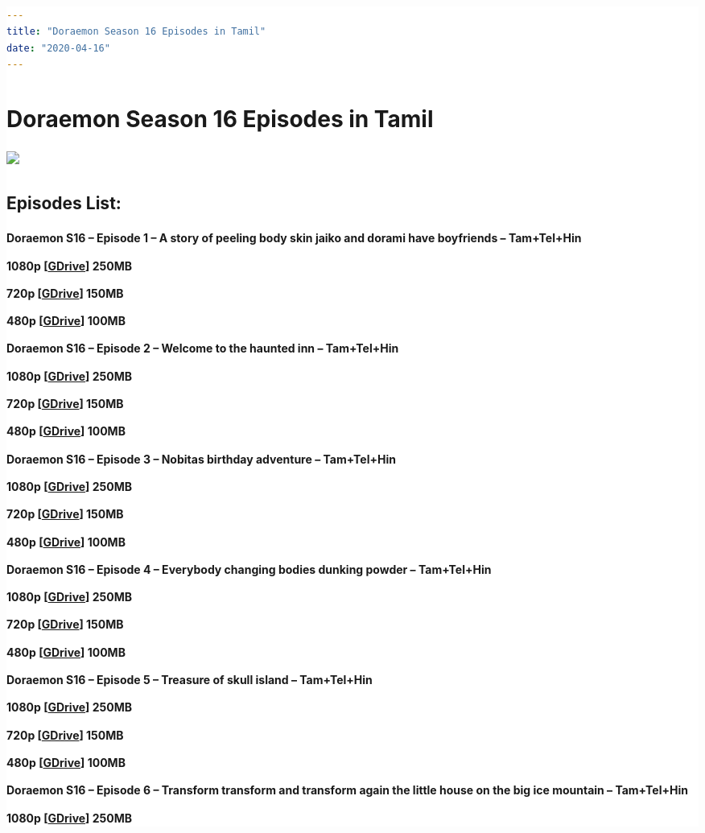 ```yaml
---
title: "Doraemon Season 16 Episodes in Tamil"
date: "2020-04-16"
---
```


# Doraemon Season 16 Episodes in Tamil

![](https://img1.hotstarext.com/image/upload/f_auto/sources/r1/cms/prod/2523/652523-h)

## **Episodes List:**

**Doraemon S16 – Episode 1 – A story of peeling body skin jaiko and dorami have boyfriends – Tam+Tel+Hin**

**1080p \[[GDrive](https://gplinks.co/aCmE)\] 250MB**

**720p \[[GDrive](https://gplinks.co/OIoN3CWs)\] 150MB**

**480p \[[GDrive](https://gplinks.co/Qydki1ys)\] 100MB**

**Doraemon S16 – Episode 2 – Welcome to the haunted inn – Tam+Tel+Hin**

**1080p \[[GDrive](https://gplinks.co/oY7LHAr)\] 250MB**

**720p \[[GDrive](https://gplinks.co/coo2)\] 150MB**

**480p \[[GDrive](https://gplinks.co/Pj0oTznV)\] 100MB**

**Doraemon S16 – Episode 3 – Nobitas birthday adventure – Tam+Tel+Hin**

**1080p \[[GDrive](https://gplinks.co/akwmf)\] 250MB**

**720p \[[GDrive](https://gplinks.co/q5BBab2)\] 150MB**

**480p \[[GDrive](https://gplinks.co/iA3NFgD)\] 100MB**

**Doraemon S16 – Episode 4 – Everybody changing bodies dunking powder – Tam+Tel+Hin**

**1080p \[[GDrive](https://gplinks.co/goh34m4)\] 250MB**

**720p \[[GDrive](https://gplinks.co/kWxld)\] 150MB**

**480p \[[GDrive](https://gplinks.co/lTrhjCm5)\] 100MB**

**Doraemon S16 – Episode 5 – Treasure of skull island – Tam+Tel+Hin**

**1080p \[[GDrive](https://gplinks.co/ij6UT8)\] 250MB**

**720p \[[GDrive](https://gplinks.co/fDRy)\] 150MB**

**480p \[[GDrive](https://gplinks.co/aKZw)\] 100MB**

**Doraemon S16 – Episode 6 – Transform transform and transform again the little house on the big ice mountain – Tam+Tel+Hin**

**1080p \[[GDrive](https://gplinks.co/tFLElMi)\] 250MB**

